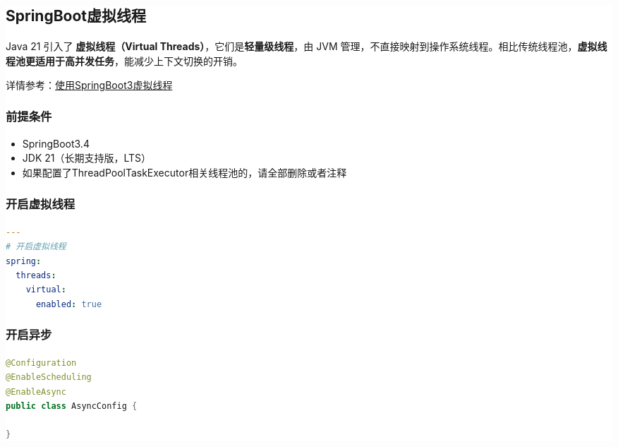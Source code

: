 

## SpringBoot虚拟线程

Java 21 引入了 **虚拟线程（Virtual Threads）**，它们是**轻量级线程**，由 JVM 管理，不直接映射到操作系统线程。相比传统线程池，**虚拟线程池更适用于高并发任务**，能减少上下文切换的开销。

详情参考：[使用SpringBoot3虚拟线程](/work/Ateng-Java/springboot3/virtual/)

### 前提条件

- SpringBoot3.4
- JDK 21（长期支持版，LTS）
- 如果配置了ThreadPoolTaskExecutor相关线程池的，请全部删除或者注释

### 开启虚拟线程

```yaml
---
# 开启虚拟线程
spring:
  threads:
    virtual:
      enabled: true
```

### 开启异步

```java
@Configuration
@EnableScheduling
@EnableAsync
public class AsyncConfig {

}
```

